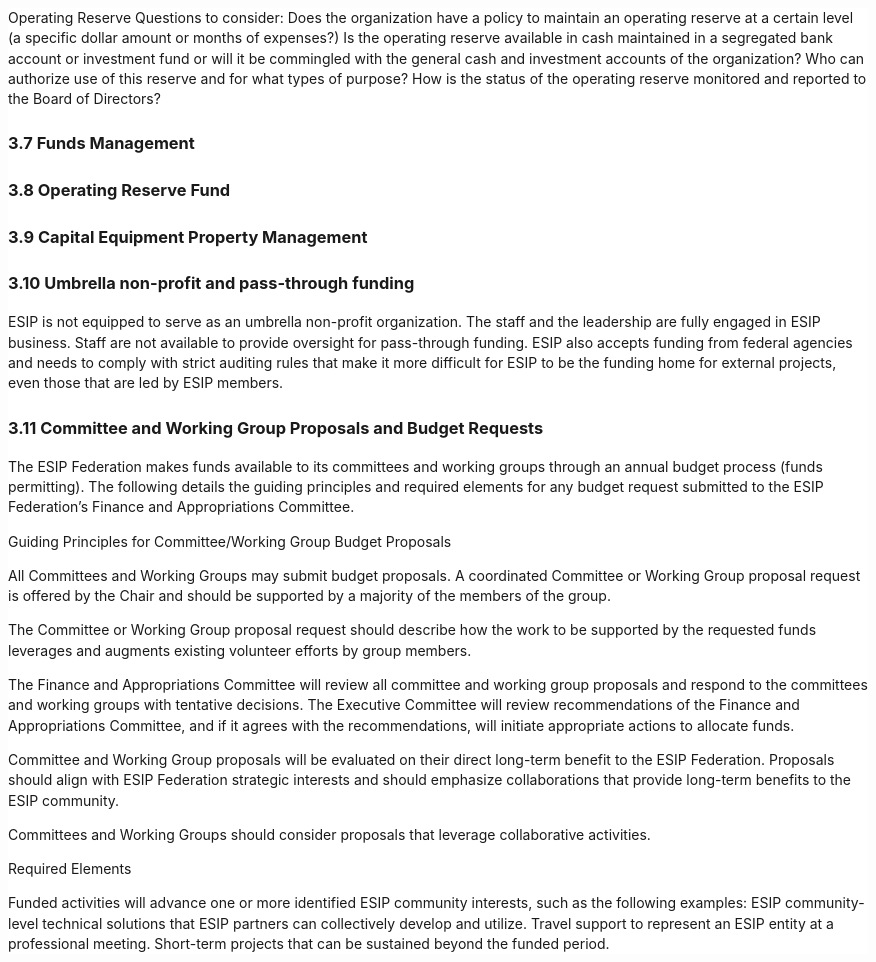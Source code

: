 Operating Reserve Questions to consider:
Does the organization have a policy to maintain an operating reserve at a certain level (a specific dollar amount or months of expenses?)
Is the operating reserve available in cash maintained in a segregated bank account or investment fund or will it be commingled with the general cash and investment accounts of the organization?
Who can authorize use of this reserve and for what types of purpose?
How is the status of the operating reserve monitored and reported to the Board of Directors?

### 3.7 Funds Management
### 3.8 Operating Reserve Fund 
### 3.9 Capital Equipment Property Management
### 3.10 Umbrella non-profit and pass-through funding
ESIP is not equipped to serve as an umbrella non-profit organization. The staff and the leadership are fully engaged in ESIP business. Staff are not available to provide oversight for pass-through funding. ESIP also accepts funding from federal agencies and needs to comply with strict auditing rules that make it more difficult for ESIP to be the funding home for external projects, even those that are led by ESIP members.
 
### 3.11 Committee and Working Group Proposals and Budget Requests
The ESIP Federation makes funds available to its committees and working groups through an annual budget process (funds permitting). The following details the guiding principles and required elements for any budget request submitted to the ESIP Federation’s Finance and Appropriations Committee.
 
Guiding Principles for Committee/Working Group Budget Proposals
 
All Committees and Working Groups may submit budget proposals. A coordinated Committee or Working Group proposal request is offered by the Chair and should be supported by a majority of the members of the group.
 
The Committee or Working Group proposal request should describe how the work to be supported by the requested funds leverages and augments existing volunteer efforts by group members.
 
The Finance and Appropriations Committee will review all committee and working group proposals and respond to the committees and working groups with tentative decisions. The Executive Committee will review recommendations of the Finance and Appropriations Committee, and if it agrees with the recommendations, will initiate appropriate actions to allocate funds.
 
Committee and Working Group proposals will be evaluated on their direct long-term benefit to the ESIP Federation. Proposals should align with ESIP Federation strategic interests and should emphasize collaborations that provide long-term benefits to the ESIP community.
 
Committees and Working Groups should consider proposals that leverage collaborative activities.
 
 
Required Elements
 
Funded activities will advance one or more identified ESIP community interests, such as the following examples:
ESIP community-level technical solutions that ESIP partners can collectively develop and utilize.
Travel support to represent an ESIP entity at a professional meeting.
Short-term projects that can be sustained beyond the funded period.
 